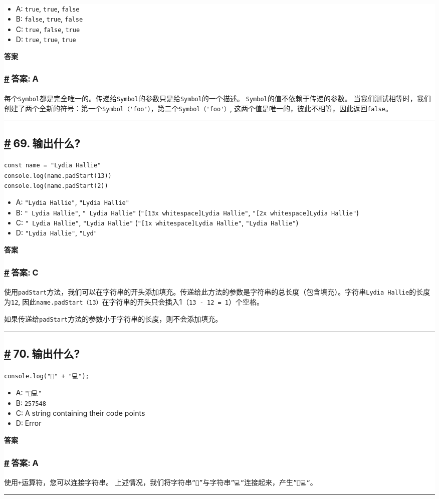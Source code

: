 
*   A: `true`, `true`, `false`
*   B: `false`, `true`, `false`
*   C: `true`, `false`, `true`
*   D: `true`, `true`, `true`

**答案**

### [#](#答案-a-23) 答案: A

每个`Symbol`都是完全唯一的。传递给`Symbol`的参数只是给`Symbol`的一个描述。 `Symbol`的值不依赖于传递的参数。 当我们测试相等时，我们创建了两个全新的符号：第一个`Symbol（'foo'）`，第二个`Symbol（'foo'）`, 这两个值是唯一的，彼此不相等，因此返回`false`。

* * *

[#](#_69-输出什么) 69\. 输出什么?
-------------------------

    const name = "Lydia Hallie"
    console.log(name.padStart(13))
    console.log(name.padStart(2))


*   A: `"Lydia Hallie"`, `"Lydia Hallie"`
*   B: `" Lydia Hallie"`, `" Lydia Hallie"` (`"[13x whitespace]Lydia Hallie"`, `"[2x whitespace]Lydia Hallie"`)
*   C: `" Lydia Hallie"`, `"Lydia Hallie"` (`"[1x whitespace]Lydia Hallie"`, `"Lydia Hallie"`)
*   D: `"Lydia Hallie"`, `"Lyd"`

**答案**

### [#](#答案-c-20) 答案: C

使用`padStart`方法，我们可以在字符串的开头添加填充。传递给此方法的参数是字符串的总长度（包含填充）。字符串`Lydia Hallie`的长度为`12`, 因此`name.padStart（13）`在字符串的开头只会插入1（`13 - 12 = 1`）个空格。

如果传递给`padStart`方法的参数小于字符串的长度，则不会添加填充。

* * *

[#](#_70-输出什么) 70\. 输出什么?
-------------------------

    console.log("🥑" + "💻");


*   A: `"🥑💻"`
*   B: `257548`
*   C: A string containing their code points
*   D: Error

**答案**

### [#](#答案-a-24) 答案: A

使用`+`运算符，您可以连接字符串。 上述情况，我们将字符串`“🥑”`与字符串`”💻“`连接起来，产生`”🥑💻“`。

* * *
